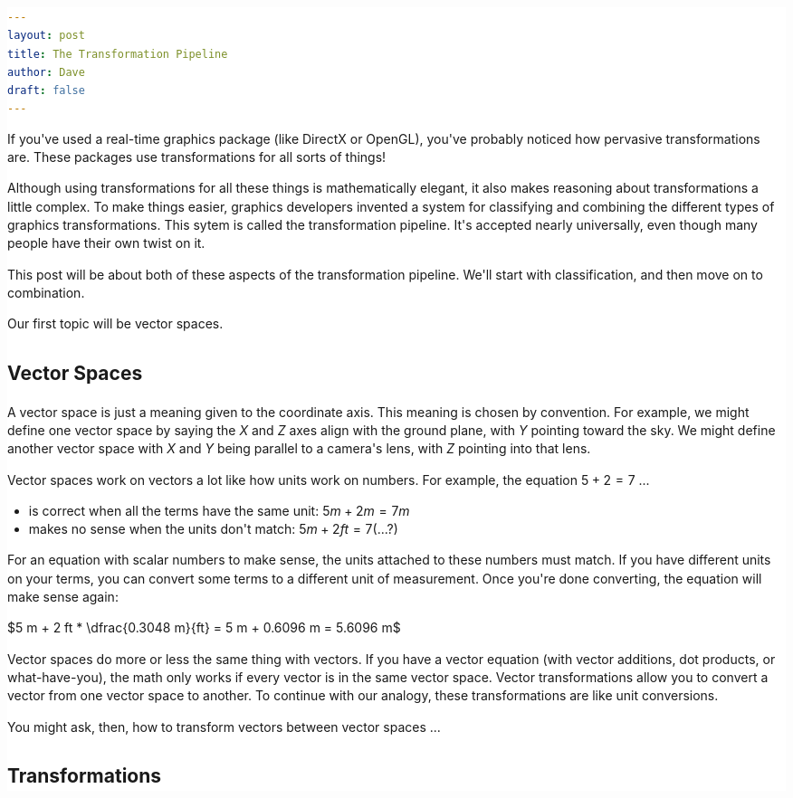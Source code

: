 ```yaml
---
layout: post
title: The Transformation Pipeline
author: Dave
draft: false
---
```


If you've used a real-time graphics package (like DirectX or OpenGL), you've 
probably noticed how pervasive transformations are. These packages use 
transformations for all sorts of things! 

Although using transformations for all these things is mathematically elegant,
it also makes reasoning about transformations a little complex. To make things
easier, graphics developers invented a system for classifying and combining the
different types of graphics transformations. This sytem is called the
transformation pipeline. It's accepted nearly universally, even though many
people have their own twist on it.

This post will be about both of these aspects of the transformation pipeline.
We'll start with classification, and then move on to combination. 

Our first topic will be vector spaces.

## Vector Spaces

A vector space is just a meaning given to the coordinate axis. This meaning is
chosen by convention. For example, we might define one vector space by saying
the $X$ and $Z$ axes align with the ground plane, with $Y$ pointing toward the
sky. We might define another vector space with $X$ and $Y$ being parallel to a
camera's lens, with $Z$ pointing into that lens.

Vector spaces work on vectors a lot like how units work on numbers. For
example, the equation $5 + 2 = 7$ ...

* is correct when all the terms have the same unit: $5m + 2m = 7m$
* makes no sense when the units don't match: $5m + 2ft = 7(...?)$

For an equation with scalar numbers to make sense, the units attached to these
numbers must match. If you have different units on your terms, you can convert
some terms to a different unit of measurement. Once you're done converting,
the equation will make sense again:

$5 m + 2 ft * \dfrac{0.3048 m}{ft} = 5 m + 0.6096 m = 5.6096 m$

Vector spaces do more or less the same thing with vectors. If you have a vector
equation (with vector additions, dot products, or what-have-you), the math only
works if every vector is in the same vector space.
Vector transformations allow you to convert a vector from one vector space to
another. To continue with our analogy, these transformations are like unit
conversions. 

You might ask, then, how to transform vectors between vector spaces ...

## Transformations
